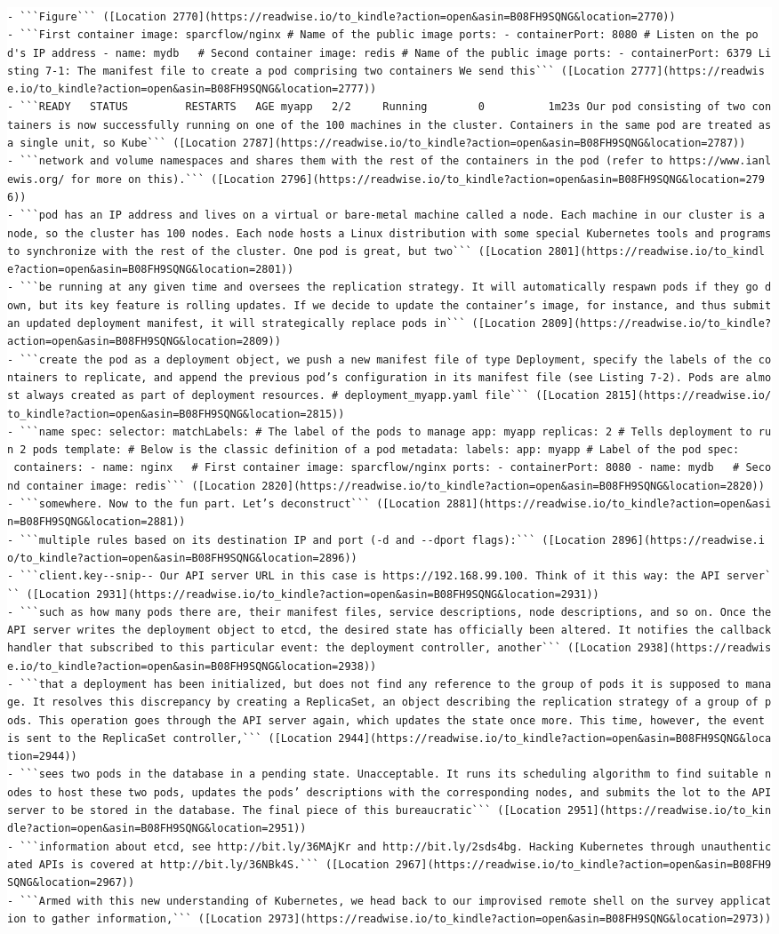 	- ```Figure``` ([Location 2770](https://readwise.io/to_kindle?action=open&asin=B08FH9SQNG&location=2770))
	- ```First container image: sparcflow/nginx # Name of the public image ports: - containerPort: 8080 # Listen on the pod's IP address - name: mydb   # Second container image: redis # Name of the public image ports: - containerPort: 6379 Listing 7-1: The manifest file to create a pod comprising two containers We send this``` ([Location 2777](https://readwise.io/to_kindle?action=open&asin=B08FH9SQNG&location=2777))
	- ```READY   STATUS         RESTARTS   AGE myapp   2/2     Running        0          1m23s Our pod consisting of two containers is now successfully running on one of the 100 machines in the cluster. Containers in the same pod are treated as a single unit, so Kube``` ([Location 2787](https://readwise.io/to_kindle?action=open&asin=B08FH9SQNG&location=2787))
	- ```network and volume namespaces and shares them with the rest of the containers in the pod (refer to https://www.ianlewis.org/ for more on this).``` ([Location 2796](https://readwise.io/to_kindle?action=open&asin=B08FH9SQNG&location=2796))
	- ```pod has an IP address and lives on a virtual or bare-metal machine called a node. Each machine in our cluster is a node, so the cluster has 100 nodes. Each node hosts a Linux distribution with some special Kubernetes tools and programs to synchronize with the rest of the cluster. One pod is great, but two``` ([Location 2801](https://readwise.io/to_kindle?action=open&asin=B08FH9SQNG&location=2801))
	- ```be running at any given time and oversees the replication strategy. It will automatically respawn pods if they go down, but its key feature is rolling updates. If we decide to update the container’s image, for instance, and thus submit an updated deployment manifest, it will strategically replace pods in``` ([Location 2809](https://readwise.io/to_kindle?action=open&asin=B08FH9SQNG&location=2809))
	- ```create the pod as a deployment object, we push a new manifest file of type Deployment, specify the labels of the containers to replicate, and append the previous pod’s configuration in its manifest file (see Listing 7-2). Pods are almost always created as part of deployment resources. # deployment_myapp.yaml file``` ([Location 2815](https://readwise.io/to_kindle?action=open&asin=B08FH9SQNG&location=2815))
	- ```name spec: selector: matchLabels: # The label of the pods to manage app: myapp replicas: 2 # Tells deployment to run 2 pods template: # Below is the classic definition of a pod metadata: labels: app: myapp # Label of the pod spec:      containers: - name: nginx   # First container image: sparcflow/nginx ports: - containerPort: 8080 - name: mydb   # Second container image: redis``` ([Location 2820](https://readwise.io/to_kindle?action=open&asin=B08FH9SQNG&location=2820))
	- ```somewhere. Now to the fun part. Let’s deconstruct``` ([Location 2881](https://readwise.io/to_kindle?action=open&asin=B08FH9SQNG&location=2881))
	- ```multiple rules based on its destination IP and port (-d and --dport flags):``` ([Location 2896](https://readwise.io/to_kindle?action=open&asin=B08FH9SQNG&location=2896))
	- ```client.key--snip-- Our API server URL in this case is https://192.168.99.100. Think of it this way: the API server``` ([Location 2931](https://readwise.io/to_kindle?action=open&asin=B08FH9SQNG&location=2931))
	- ```such as how many pods there are, their manifest files, service descriptions, node descriptions, and so on. Once the API server writes the deployment object to etcd, the desired state has officially been altered. It notifies the callback handler that subscribed to this particular event: the deployment controller, another``` ([Location 2938](https://readwise.io/to_kindle?action=open&asin=B08FH9SQNG&location=2938))
	- ```that a deployment has been initialized, but does not find any reference to the group of pods it is supposed to manage. It resolves this discrepancy by creating a ReplicaSet, an object describing the replication strategy of a group of pods. This operation goes through the API server again, which updates the state once more. This time, however, the event is sent to the ReplicaSet controller,``` ([Location 2944](https://readwise.io/to_kindle?action=open&asin=B08FH9SQNG&location=2944))
	- ```sees two pods in the database in a pending state. Unacceptable. It runs its scheduling algorithm to find suitable nodes to host these two pods, updates the pods’ descriptions with the corresponding nodes, and submits the lot to the API server to be stored in the database. The final piece of this bureaucratic``` ([Location 2951](https://readwise.io/to_kindle?action=open&asin=B08FH9SQNG&location=2951))
	- ```information about etcd, see http://bit.ly/36MAjKr and http://bit.ly/2sds4bg. Hacking Kubernetes through unauthenticated APIs is covered at http://bit.ly/36NBk4S.``` ([Location 2967](https://readwise.io/to_kindle?action=open&asin=B08FH9SQNG&location=2967))
	- ```Armed with this new understanding of Kubernetes, we head back to our improvised remote shell on the survey application to gather information,``` ([Location 2973](https://readwise.io/to_kindle?action=open&asin=B08FH9SQNG&location=2973))